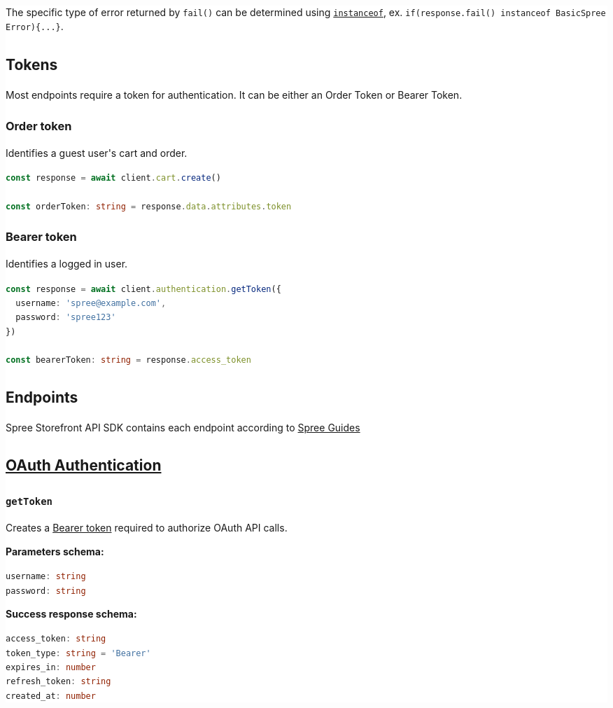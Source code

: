 The specific type of error returned by `fail()` can be determined using [`instanceof`][3], ex. `if(response.fail() instanceof BasicSpreeError){...}`.

## Tokens
Most endpoints require a token for authentication. It can be either an Order Token or Bearer Token.

### Order token
Identifies a guest user's cart and order.
```ts
const response = await client.cart.create()

const orderToken: string = response.data.attributes.token
```

### Bearer token
Identifies a logged in user.
```ts
const response = await client.authentication.getToken({
  username: 'spree@example.com',
  password: 'spree123'
})

const bearerToken: string = response.access_token
```

## Endpoints

Spree Storefront API SDK contains each endpoint according to [Spree Guides](https://guides.spreecommerce.org/api/v2/storefront)

## [OAuth Authentication](https://guides.spreecommerce.org/api/v2/authentication)

### `getToken`

Creates a [Bearer token](#bearer-token) required to authorize OAuth API calls.

__Parameters schema:__
```ts
username: string
password: string
```

__Success response schema:__
```ts
access_token: string
token_type: string = 'Bearer'
expires_in: number
refresh_token: string
created_at: number
```


  [payment_method_id: number]: {
[1]: https://developer.mozilla.org/en-US/docs/Web/JavaScript/Reference/Global_Objects/Error
[3]: https://developer.mozilla.org/en-US/docs/Web/JavaScript/Reference/Operators/instanceof
[4]: https://jsonapi.org/format/
[spark]: http://sparksolutions.co?utm_source=github